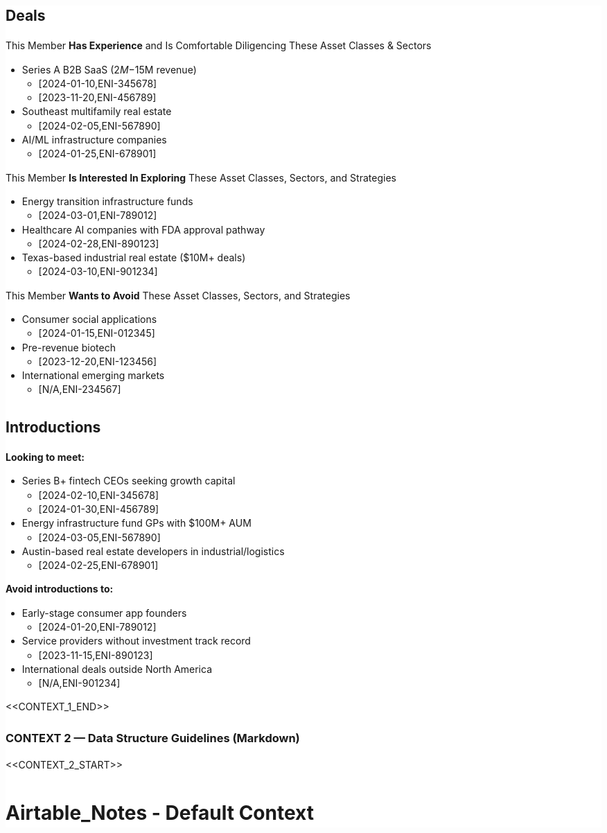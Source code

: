 ## Deals
This Member **Has Experience** and Is Comfortable Diligencing These Asset Classes & Sectors
- Series A B2B SaaS ($2M-$15M revenue)
  * [2024-01-10,ENI-345678]
  * [2023-11-20,ENI-456789]
- Southeast multifamily real estate
  * [2024-02-05,ENI-567890]
- AI/ML infrastructure companies
  * [2024-01-25,ENI-678901]

This Member **Is Interested In Exploring** These Asset Classes, Sectors, and Strategies
- Energy transition infrastructure funds
  * [2024-03-01,ENI-789012]
- Healthcare AI companies with FDA approval pathway
  * [2024-02-28,ENI-890123]
- Texas-based industrial real estate ($10M+ deals)
  * [2024-03-10,ENI-901234]

This Member **Wants to Avoid** These Asset Classes, Sectors, and Strategies
- Consumer social applications
  * [2024-01-15,ENI-012345]
- Pre-revenue biotech
  * [2023-12-20,ENI-123456]
- International emerging markets
  * [N/A,ENI-234567]

## Introductions
**Looking to meet:**
- Series B+ fintech CEOs seeking growth capital
  * [2024-02-10,ENI-345678]
  * [2024-01-30,ENI-456789]
- Energy infrastructure fund GPs with $100M+ AUM
  * [2024-03-05,ENI-567890]
- Austin-based real estate developers in industrial/logistics
  * [2024-02-25,ENI-678901]

**Avoid introductions to:**
- Early-stage consumer app founders
  * [2024-01-20,ENI-789012]
- Service providers without investment track record
  * [2023-11-15,ENI-890123]
- International deals outside North America
  * [N/A,ENI-901234]

<<CONTEXT_1_END>>

### CONTEXT 2 — Data Structure Guidelines (Markdown)

<<CONTEXT_2_START>>
# Airtable_Notes - Default Context

